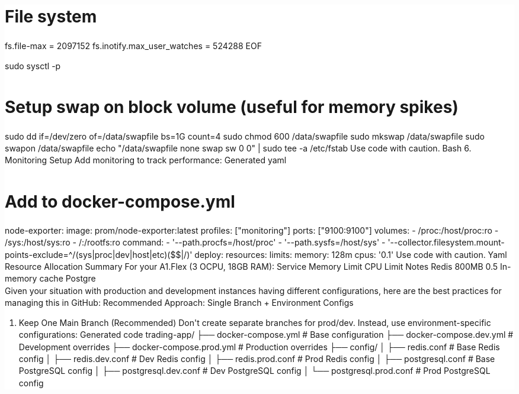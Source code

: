 # File system
fs.file-max = 2097152
fs.inotify.max_user_watches = 524288
EOF

sudo sysctl -p

# Setup swap on block volume (useful for memory spikes)
sudo dd if=/dev/zero of=/data/swapfile bs=1G count=4
sudo chmod 600 /data/swapfile
sudo mkswap /data/swapfile
sudo swapon /data/swapfile
echo "/data/swapfile none swap sw 0 0" | sudo tee -a /etc/fstab
Use code with caution.
Bash
6. Monitoring Setup
Add monitoring to track performance:
Generated yaml
# Add to docker-compose.yml
  node-exporter:
    image: prom/node-exporter:latest
    profiles: ["monitoring"]
    ports: ["9100:9100"]
    volumes:
      - /proc:/host/proc:ro
      - /sys:/host/sys:ro
      - /:/rootfs:ro
    command:
      - '--path.procfs=/host/proc'
      - '--path.sysfs=/host/sys'
      - '--collector.filesystem.mount-points-exclude=^/(sys|proc|dev|host|etc)($$|/)'
    deploy:
      resources:
        limits:
          memory: 128m
          cpus: '0.1'
Use code with caution.
Yaml
Resource Allocation Summary
For your A1.Flex (3 OCPU, 18GB RAM):
Service	Memory Limit	CPU Limit	Notes
Redis	800MB	0.5	In-memory cache
Postgre			
Given your situation with production and development instances having different configurations, here are the best practices for managing this in GitHub:
Recommended Approach: Single Branch + Environment Configs
1. Keep One Main Branch (Recommended)
Don't create separate branches for prod/dev. Instead, use environment-specific configurations:
Generated code
trading-app/
├── docker-compose.yml          # Base configuration
├── docker-compose.dev.yml      # Development overrides
├── docker-compose.prod.yml     # Production overrides
├── config/
│   ├── redis.conf             # Base Redis config
│   ├── redis.dev.conf         # Dev Redis config
│   ├── redis.prod.conf        # Prod Redis config
│   ├── postgresql.conf        # Base PostgreSQL config
│   ├── postgresql.dev.conf    # Dev PostgreSQL config
│   └── postgresql.prod.conf   # Prod PostgreSQL config